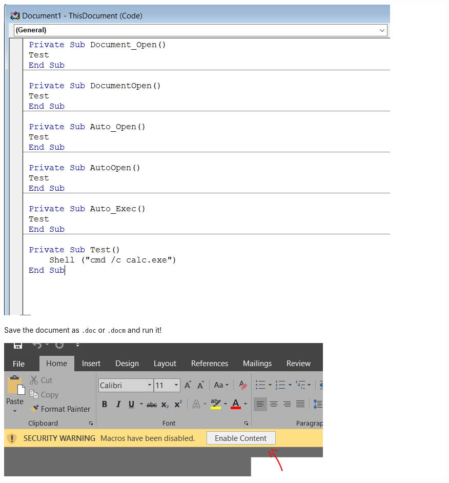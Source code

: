 ![](2020-11-02-22-59-48.png)

Save the document as `.doc` or `.docm` and run it!

![](2020-11-02-23-02-18.png)
